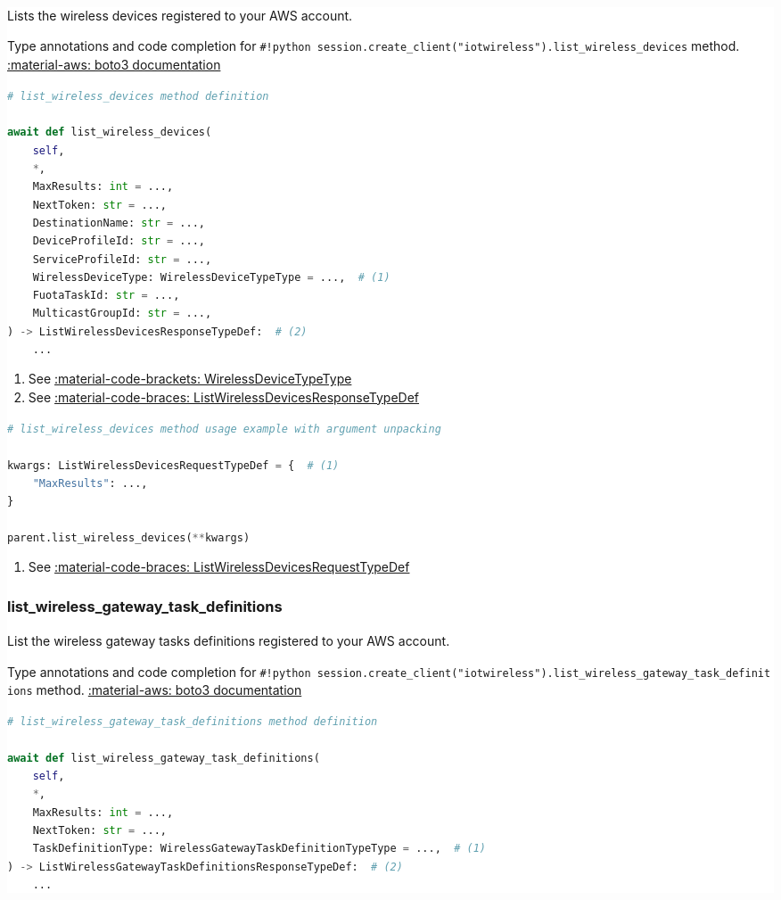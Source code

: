 Lists the wireless devices registered to your AWS account.

Type annotations and code completion for `#!python session.create_client("iotwireless").list_wireless_devices` method.
[:material-aws: boto3 documentation](https://boto3.amazonaws.com/v1/documentation/api/latest/reference/services/iotwireless/client/list_wireless_devices.html)

```python
# list_wireless_devices method definition

await def list_wireless_devices(
    self,
    *,
    MaxResults: int = ...,
    NextToken: str = ...,
    DestinationName: str = ...,
    DeviceProfileId: str = ...,
    ServiceProfileId: str = ...,
    WirelessDeviceType: WirelessDeviceTypeType = ...,  # (1)
    FuotaTaskId: str = ...,
    MulticastGroupId: str = ...,
) -> ListWirelessDevicesResponseTypeDef:  # (2)
    ...
```

1. See [:material-code-brackets: WirelessDeviceTypeType](./literals.md#wirelessdevicetypetype)
2. See [:material-code-braces: ListWirelessDevicesResponseTypeDef](./type_defs.md#listwirelessdevicesresponsetypedef)


```python
# list_wireless_devices method usage example with argument unpacking

kwargs: ListWirelessDevicesRequestTypeDef = {  # (1)
    "MaxResults": ...,
}

parent.list_wireless_devices(**kwargs)
```

1. See [:material-code-braces: ListWirelessDevicesRequestTypeDef](./type_defs.md#listwirelessdevicesrequesttypedef)

### list\_wireless\_gateway\_task\_definitions

List the wireless gateway tasks definitions registered to your AWS account.

Type annotations and code completion for `#!python session.create_client("iotwireless").list_wireless_gateway_task_definitions` method.
[:material-aws: boto3 documentation](https://boto3.amazonaws.com/v1/documentation/api/latest/reference/services/iotwireless/client/list_wireless_gateway_task_definitions.html)

```python
# list_wireless_gateway_task_definitions method definition

await def list_wireless_gateway_task_definitions(
    self,
    *,
    MaxResults: int = ...,
    NextToken: str = ...,
    TaskDefinitionType: WirelessGatewayTaskDefinitionTypeType = ...,  # (1)
) -> ListWirelessGatewayTaskDefinitionsResponseTypeDef:  # (2)
    ...
```
